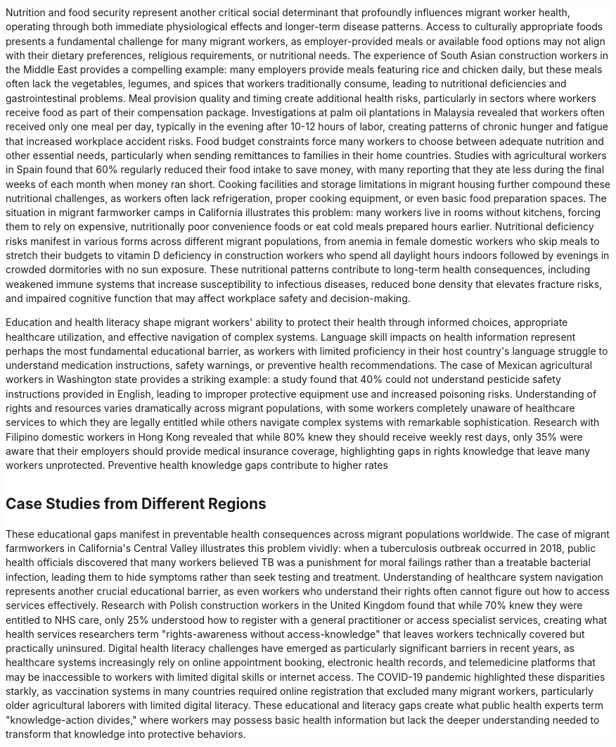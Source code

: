 Nutrition and food security represent another critical social determinant that profoundly influences migrant worker health, operating through both immediate physiological effects and longer-term disease patterns. Access to culturally appropriate foods presents a fundamental challenge for many migrant workers, as employer-provided meals or available food options may not align with their dietary preferences, religious requirements, or nutritional needs. The experience of South Asian construction workers in the Middle East provides a compelling example: many employers provide meals featuring rice and chicken daily, but these meals often lack the vegetables, legumes, and spices that workers traditionally consume, leading to nutritional deficiencies and gastrointestinal problems. Meal provision quality and timing create additional health risks, particularly in sectors where workers receive food as part of their compensation package. Investigations at palm oil plantations in Malaysia revealed that workers often received only one meal per day, typically in the evening after 10-12 hours of labor, creating patterns of chronic hunger and fatigue that increased workplace accident risks. Food budget constraints force many workers to choose between adequate nutrition and other essential needs, particularly when sending remittances to families in their home countries. Studies with agricultural workers in Spain found that 60% regularly reduced their food intake to save money, with many reporting that they ate less during the final weeks of each month when money ran short. Cooking facilities and storage limitations in migrant housing further compound these nutritional challenges, as workers often lack refrigeration, proper cooking equipment, or even basic food preparation spaces. The situation in migrant farmworker camps in California illustrates this problem: many workers live in rooms without kitchens, forcing them to rely on expensive, nutritionally poor convenience foods or eat cold meals prepared hours earlier. Nutritional deficiency risks manifest in various forms across different migrant populations, from anemia in female domestic workers who skip meals to stretch their budgets to vitamin D deficiency in construction workers who spend all daylight hours indoors followed by evenings in crowded dormitories with no sun exposure. These nutritional patterns contribute to long-term health consequences, including weakened immune systems that increase susceptibility to infectious diseases, reduced bone density that elevates fracture risks, and impaired cognitive function that may affect workplace safety and decision-making.

Education and health literacy shape migrant workers' ability to protect their health through informed choices, appropriate healthcare utilization, and effective navigation of complex systems. Language skill impacts on health information represent perhaps the most fundamental educational barrier, as workers with limited proficiency in their host country's language struggle to understand medication instructions, safety warnings, or preventive health recommendations. The case of Mexican agricultural workers in Washington state provides a striking example: a study found that 40% could not understand pesticide safety instructions provided in English, leading to improper protective equipment use and increased poisoning risks. Understanding of rights and resources varies dramatically across migrant populations, with some workers completely unaware of healthcare services to which they are legally entitled while others navigate complex systems with remarkable sophistication. Research with Filipino domestic workers in Hong Kong revealed that while 80% knew they should receive weekly rest days, only 35% were aware that their employers should provide medical insurance coverage, highlighting gaps in rights knowledge that leave many workers unprotected. Preventive health knowledge gaps contribute to higher rates

## Case Studies from Different Regions

These educational gaps manifest in preventable health consequences across migrant populations worldwide. The case of migrant farmworkers in California's Central Valley illustrates this problem vividly: when a tuberculosis outbreak occurred in 2018, public health officials discovered that many workers believed TB was a punishment for moral failings rather than a treatable bacterial infection, leading them to hide symptoms rather than seek testing and treatment. Understanding of healthcare system navigation represents another crucial educational barrier, as even workers who understand their rights often cannot figure out how to access services effectively. Research with Polish construction workers in the United Kingdom found that while 70% knew they were entitled to NHS care, only 25% understood how to register with a general practitioner or access specialist services, creating what health services researchers term "rights-awareness without access-knowledge" that leaves workers technically covered but practically uninsured. Digital health literacy challenges have emerged as particularly significant barriers in recent years, as healthcare systems increasingly rely on online appointment booking, electronic health records, and telemedicine platforms that may be inaccessible to workers with limited digital skills or internet access. The COVID-19 pandemic highlighted these disparities starkly, as vaccination systems in many countries required online registration that excluded many migrant workers, particularly older agricultural laborers with limited digital literacy. These educational and literacy gaps create what public health experts term "knowledge-action divides," where workers may possess basic health information but lack the deeper understanding needed to transform that knowledge into protective behaviors.